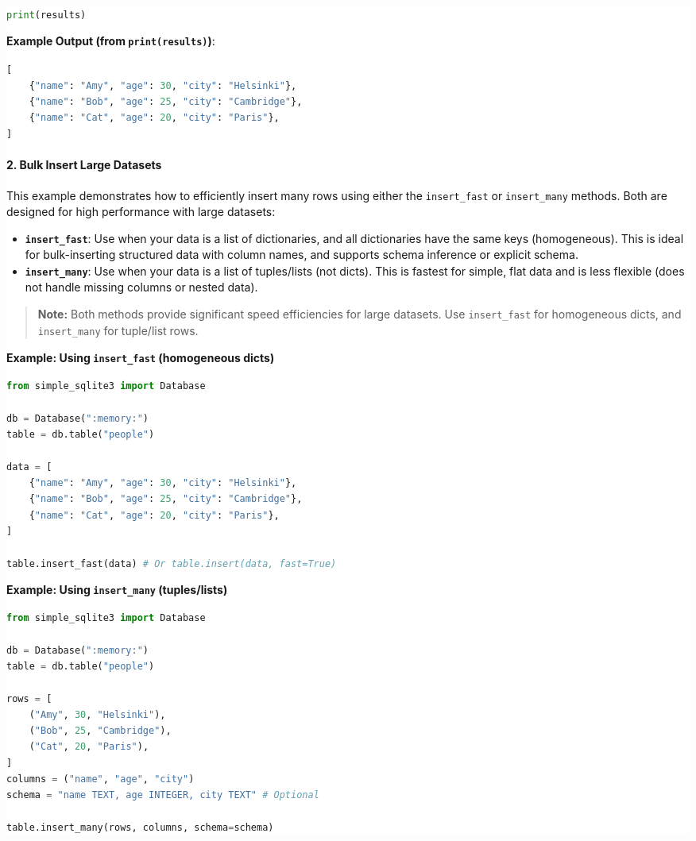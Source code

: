 ```python
print(results)
```

**Example Output (from `print(results)`)**:
```python
[
    {"name": "Amy", "age": 30, "city": "Helsinki"},
    {"name": "Bob", "age": 25, "city": "Cambridge"},
    {"name": "Cat", "age": 20, "city": "Paris"},
]
```

#### 2. Bulk Insert Large Datasets

This example demonstrates how to efficiently insert many rows using either the `insert_fast` or `insert_many` methods. Both are designed for high performance with large datasets:

- **`insert_fast`**: Use when your data is a list of dictionaries, and all dictionaries have the same keys (homogeneous). This is ideal for bulk-inserting structured data with column names, and supports schema inference or explicit schema.
- **`insert_many`**: Use when your data is a list of tuples/lists (not dicts). This is fastest for simple, flat data and is less flexible (does not handle missing columns or nested data).

> **Note:** Both methods provide significant speed efficiencies for large datasets. Use `insert_fast` for homogeneous dicts, and `insert_many` for tuple/list rows.

**Example: Using `insert_fast` (homogeneous dicts)**

```python
from simple_sqlite3 import Database

db = Database(":memory:")
table = db.table("people")

data = [
    {"name": "Amy", "age": 30, "city": "Helsinki"},
    {"name": "Bob", "age": 25, "city": "Cambridge"},
    {"name": "Cat", "age": 20, "city": "Paris"},
]

table.insert_fast(data) # Or table.insert(data, fast=True)
```

**Example: Using `insert_many` (tuples/lists)**

```python
from simple_sqlite3 import Database

db = Database(":memory:")
table = db.table("people")

rows = [
    ("Amy", 30, "Helsinki"),
    ("Bob", 25, "Cambridge"),
    ("Cat", 20, "Paris"),
]
columns = ("name", "age", "city")
schema = "name TEXT, age INTEGER, city TEXT" # Optional

table.insert_many(rows, columns, schema=schema)
```

